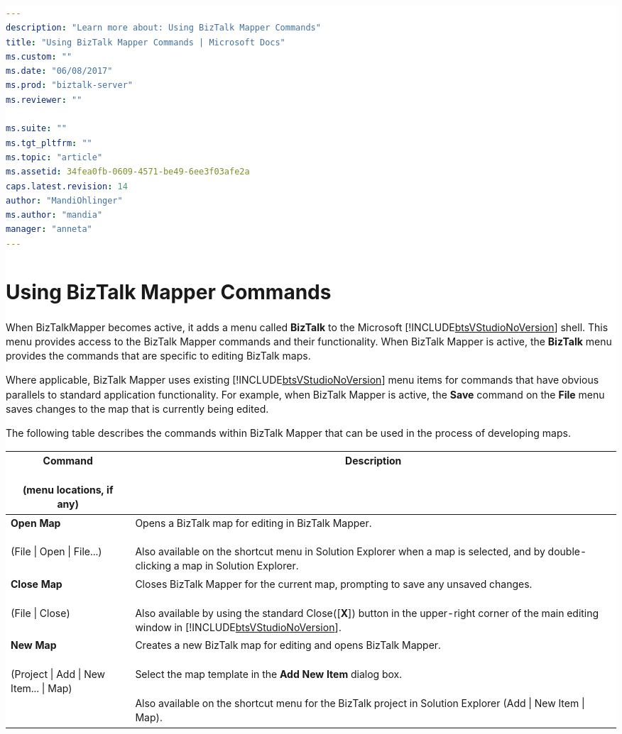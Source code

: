 ```yaml
---
description: "Learn more about: Using BizTalk Mapper Commands"
title: "Using BizTalk Mapper Commands | Microsoft Docs"
ms.custom: ""
ms.date: "06/08/2017"
ms.prod: "biztalk-server"
ms.reviewer: ""

ms.suite: ""
ms.tgt_pltfrm: ""
ms.topic: "article"
ms.assetid: 34fea0fb-0609-4571-be49-6ee3f03afe2a
caps.latest.revision: 14
author: "MandiOhlinger"
ms.author: "mandia"
manager: "anneta"
---
```

# Using BizTalk Mapper Commands
When BizTalkMapper becomes active, it adds a menu called **BizTalk** to the Microsoft [!INCLUDE[btsVStudioNoVersion](../includes/btsvstudionoversion-md.md)] shell. This menu provides access to the BizTalk Mapper commands and their functionality. When BizTalk Mapper is active, the **BizTalk** menu provides the commands that are specific to editing BizTalk maps.  

 Where applicable, BizTalk Mapper uses existing [!INCLUDE[btsVStudioNoVersion](../includes/btsvstudionoversion-md.md)] menu items for commands that have obvious parallels to standard application functionality. For example, when BizTalk Mapper is active, the **Save** command on the **File** menu saves changes to the map that is currently being edited.  

 The following table describes the commands within BizTalk Mapper that can be used in the process of developing maps.  


|                                            Command<br /><br /> (menu locations, if any)                                             |                                                                                                                                                                                                                                                                                                                                                            Description                                                                                                                                                                                                                                                                                                                                                            |
|-------------------------------------------------------------------------------------------------------------------------------------|-----------------------------------------------------------------------------------------------------------------------------------------------------------------------------------------------------------------------------------------------------------------------------------------------------------------------------------------------------------------------------------------------------------------------------------------------------------------------------------------------------------------------------------------------------------------------------------------------------------------------------------------------------------------------------------------------------------------------------------|
|                                     **Open Map**<br /><br /> (File &#124; Open &#124; File...)                                      |                                                                                                                                                                                                                                                                Opens a BizTalk map for editing in BizTalk Mapper.<br /><br /> Also available on the shortcut menu in Solution Explorer when a map is selected, and by double-clicking a map in Solution Explorer.                                                                                                                                                                                                                                                                 |
|                                            **Close Map**<br /><br /> (File &#124; Close)                                            |                                                                                                                                                                                                                     Closes BizTalk Mapper for the current map, prompting to save any unsaved changes.<br /><br /> Also available by using the standard Close([**X**]) button in the upper-right corner of the main editing window in [!INCLUDE[btsVStudioNoVersion](../includes/btsvstudionoversion-md.md)].                                                                                                                                                                                                                      |
|                             **New Map**<br /><br /> (Project &#124; Add &#124; New Item... &#124; Map)                              |                                                                                                                                                                                                                              Creates a new BizTalk map for editing and opens BizTalk Mapper.<br /><br /> Select the map template in the **Add New Item** dialog box.<br /><br /> Also available on the shortcut menu for the BizTalk project in Solution Explorer (Add &#124; New Item &#124; Map).                                                                                                                                                                                                                               |